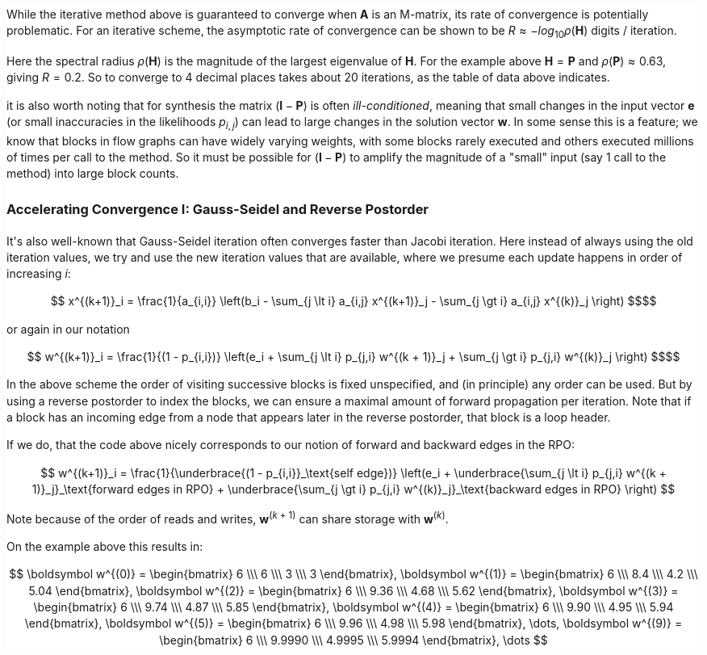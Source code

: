 While the iterative method above is guaranteed to converge when $\boldsymbol A$ is an M-matrix, its rate of convergence is potentially problematic. For an iterative scheme, the asymptotic rate of convergence can be shown to be $R \approx -log_{10} \rho(\boldsymbol H)$ digits / iteration.

Here the spectral radius $\rho(\boldsymbol H)$ is the magnitude of the largest eigenvalue of $\boldsymbol H$. For the example above $\boldsymbol H = \boldsymbol P$ and $\rho(\boldsymbol P) \approx 0.63$, giving $R = 0.2$. So to converge to $4$ decimal places takes about $20$ iterations, as the table of data above indicates.

it is also worth noting that for synthesis the matrix $(\boldsymbol I - \boldsymbol P)$ is often *ill-conditioned*, meaning that small changes in the input vector $\boldsymbol e$ (or small inaccuracies in the likelihoods $p_{i,j}$) can lead to large changes in the solution vector $\boldsymbol w$. In some sense this is a feature; we know that blocks in flow graphs can have widely varying weights, with some blocks rarely executed and others executed millions of times per call to the method. So it must be possible for $(\boldsymbol I - \boldsymbol P)$ to amplify the magnitude of a "small" input (say 1 call to the method) into large block counts.

### Accelerating Convergence I: Gauss-Seidel and Reverse Postorder

It's also well-known that Gauss-Seidel iteration often converges faster than Jacobi iteration. Here instead of always using the old iteration values, we try and use the new iteration values that are available, where we presume each update happens in order of increasing $i$:

```math
 x^{(k+1)}_i = \frac{1}{a_{i,i}} \left(b_i - \sum_{j \lt i} a_{i,j} x^{(k+1)}_j  - \sum_{j \gt i} a_{i,j} x^{(k)}_j \right) $$
```

or again in our notation

```math
 w^{(k+1)}_i = \frac{1}{(1 - p_{i,i})} \left(e_i + \sum_{j \lt i} p_{j,i} w^{(k + 1)}_j + \sum_{j \gt i} p_{j,i} w^{(k)}_j \right) $$
```

In the above scheme the order of visiting successive blocks is fixed unspecified, and (in principle) any order can be used. But by using a reverse postorder to index the blocks, we can ensure a maximal amount of forward propagation per iteration. Note that if a block has an incoming edge from a node that appears later in the reverse postorder, that block is a loop header.

If we do, that the code above nicely corresponds to our notion of forward and backward edges in the RPO:

```math
 w^{(k+1)}_i = \frac{1}{\underbrace{(1 - p_{i,i}}_\text{self edge})} \left(e_i + \underbrace{\sum_{j \lt i} p_{j,i} w^{(k + 1)}_j}_\text{forward edges in RPO} + \underbrace{\sum_{j \gt i} p_{j,i} w^{(k)}_j}_\text{backward edges in RPO} \right) 
```

Note because of the order of reads and writes, $\boldsymbol w^{(k+1)}$ can share storage with $\boldsymbol w^{(k)}$.

On the example above this results in:

$$
\boldsymbol w^{(0)} = \begin{bmatrix} 6 \\\ 6 \\\ 3 \\\ 3 \end{bmatrix},
\boldsymbol w^{(1)} = \begin{bmatrix} 6 \\\ 8.4 \\\ 4.2 \\\ 5.04 \end{bmatrix},
\boldsymbol w^{(2)} = \begin{bmatrix} 6 \\\ 9.36 \\\ 4.68 \\\ 5.62 \end{bmatrix},
\boldsymbol w^{(3)} = \begin{bmatrix} 6 \\\ 9.74 \\\ 4.87 \\\ 5.85 \end{bmatrix},
\boldsymbol w^{(4)} = \begin{bmatrix} 6 \\\ 9.90 \\\ 4.95 \\\ 5.94 \end{bmatrix},
\boldsymbol w^{(5)} = \begin{bmatrix} 6 \\\ 9.96 \\\ 4.98 \\\ 5.98 \end{bmatrix},
\dots,
\boldsymbol w^{(9)} = \begin{bmatrix} 6 \\\ 9.9990 \\\ 4.9995 \\\ 5.9994 \end{bmatrix},
\dots
$$
